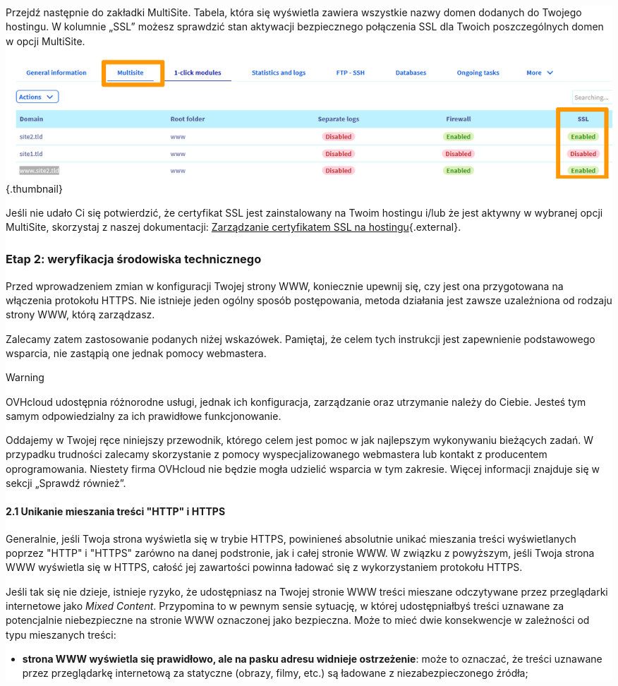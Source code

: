 Przejdź następnie do zakładki MultiSite. Tabela, która się wyświetla zawiera wszystkie nazwy domen dodanych do Twojego hostingu. W kolumnie „SSL” możesz sprawdzić stan aktywacji bezpiecznego połączenia SSL dla Twoich poszczególnych domen w opcji MultiSite. 

![https na stronie www](images/activate-https-website-ssl-step3.png){.thumbnail}

Jeśli nie udało Ci się potwierdzić, że certyfikat SSL jest zainstalowany na Twoim hostingu i/lub że jest aktywny w wybranej opcji MultiSite, skorzystaj z naszej dokumentacji: [Zarządzanie certyfikatem SSL na hostingu](/pages/web_cloud/web_hosting/ssl_on_webhosting){.external}.

### Etap 2: weryfikacja środowiska technicznego

Przed wprowadzeniem zmian w konfiguracji Twojej strony WWW, koniecznie upewnij się, czy jest ona przygotowana na włączenia protokołu HTTPS. Nie istnieje jeden ogólny sposób postępowania, metoda działania jest zawsze uzależniona od rodzaju strony WWW, którą zarządzasz. 

Zalecamy zatem zastosowanie podanych niżej wskazówek. Pamiętaj, że celem tych instrukcji jest zapewnienie podstawowego wsparcia, nie zastąpią one jednak pomocy webmastera. 

> [!warning]
>
> OVHcloud udostępnia różnorodne usługi, jednak ich konfiguracja, zarządzanie oraz utrzymanie należy do Ciebie. Jesteś tym samym odpowiedzialny za ich prawidłowe funkcjonowanie.
>
> Oddajemy w Twojej ręce niniejszy przewodnik, którego celem jest pomoc w jak najlepszym wykonywaniu bieżących zadań. W przypadku trudności zalecamy skorzystanie z pomocy wyspecjalizowanego webmastera lub kontakt z producentem oprogramowania. Niestety firma OVHcloud nie będzie mogła udzielić wsparcia w tym zakresie. Więcej informacji znajduje się w sekcji „Sprawdź również”. 
>

#### 2.1 Unikanie mieszania treści "HTTP" i HTTPS

Generalnie, jeśli Twoja strona wyświetla się w trybie HTTPS, powinieneś absolutnie unikać mieszania treści wyświetlanych poprzez "HTTP" i "HTTPS" zarówno na danej podstronie, jak i całej stronie WWW. W związku z powyższym, jeśli Twoja strona WWW wyświetla się w HTTPS, całość jej zawartości powinna ładować się z wykorzystaniem protokołu HTTPS.

Jeśli tak się nie dzieje, istnieje ryzyko, że udostępniasz na Twojej stronie WWW treści mieszane odczytywane przez przeglądarki internetowe jako *Mixed Content*. Przypomina to w pewnym sensie sytuację, w której udostępniałbyś treści uznawane za potencjalnie niebezpieczne na stronie WWW oznaczonej jako bezpieczna. Może to mieć dwie konsekwencje w zależności od typu mieszanych treści:

- **strona WWW wyświetla się prawidłowo, ale na pasku adresu widnieje ostrzeżenie**: może to oznaczać, że treści uznawane przez przeglądarkę internetową za statyczne (obrazy, filmy, etc.) są ładowane z niezabezpieczonego źródła;
